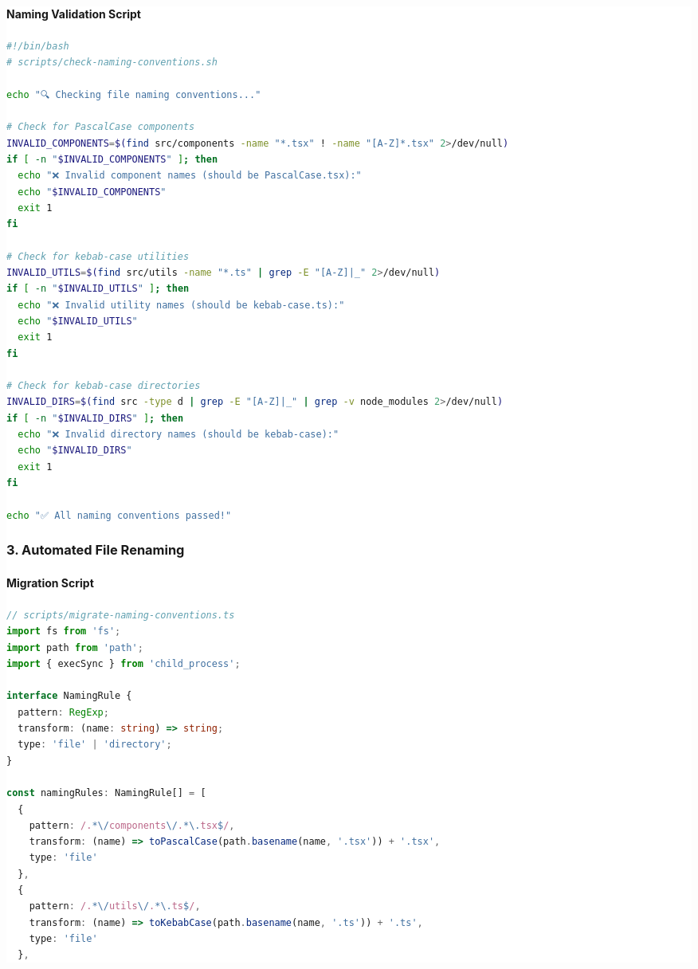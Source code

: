 ```json
```

#### Naming Validation Script

```bash
#!/bin/bash
# scripts/check-naming-conventions.sh

echo "🔍 Checking file naming conventions..."

# Check for PascalCase components
INVALID_COMPONENTS=$(find src/components -name "*.tsx" ! -name "[A-Z]*.tsx" 2>/dev/null)
if [ -n "$INVALID_COMPONENTS" ]; then
  echo "❌ Invalid component names (should be PascalCase.tsx):"
  echo "$INVALID_COMPONENTS"
  exit 1
fi

# Check for kebab-case utilities
INVALID_UTILS=$(find src/utils -name "*.ts" | grep -E "[A-Z]|_" 2>/dev/null)
if [ -n "$INVALID_UTILS" ]; then
  echo "❌ Invalid utility names (should be kebab-case.ts):"
  echo "$INVALID_UTILS"
  exit 1
fi

# Check for kebab-case directories
INVALID_DIRS=$(find src -type d | grep -E "[A-Z]|_" | grep -v node_modules 2>/dev/null)
if [ -n "$INVALID_DIRS" ]; then
  echo "❌ Invalid directory names (should be kebab-case):"
  echo "$INVALID_DIRS"
  exit 1
fi

echo "✅ All naming conventions passed!"
```

### 3. Automated File Renaming

#### Migration Script

```typescript
// scripts/migrate-naming-conventions.ts
import fs from 'fs';
import path from 'path';
import { execSync } from 'child_process';

interface NamingRule {
  pattern: RegExp;
  transform: (name: string) => string;
  type: 'file' | 'directory';
}

const namingRules: NamingRule[] = [
  {
    pattern: /.*\/components\/.*\.tsx$/,
    transform: (name) => toPascalCase(path.basename(name, '.tsx')) + '.tsx',
    type: 'file'
  },
  {
    pattern: /.*\/utils\/.*\.ts$/,
    transform: (name) => toKebabCase(path.basename(name, '.ts')) + '.ts',
    type: 'file'
  },
```